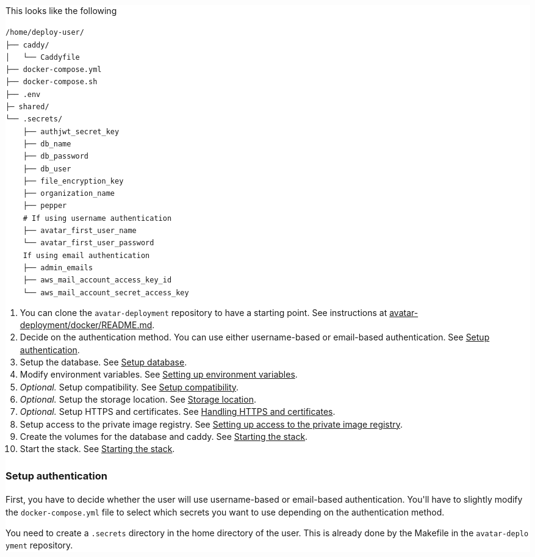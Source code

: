This looks like the following

```text
/home/deploy-user/
├── caddy/
│   └── Caddyfile
├── docker-compose.yml
├── docker-compose.sh
├── .env
├─ shared/
└── .secrets/
    ├── authjwt_secret_key
    ├── db_name
    ├── db_password
    ├── db_user
    ├── file_encryption_key
    ├── organization_name
    ├── pepper
    # If using username authentication
    ├── avatar_first_user_name
    └── avatar_first_user_password
    If using email authentication
    ├── admin_emails
    ├── aws_mail_account_access_key_id
    └── aws_mail_account_secret_access_key

```

1. You can clone the `avatar-deployment` repository to have a starting point. See instructions at [avatar-deployment/docker/README.md](https://github.com/octopize/avatar-deployment/blob/main/docker/README.md).
2. Decide on the authentication method. You can use either username-based or email-based authentication. See [Setup authentication](#setup-authentication).
3. Setup the database. See [Setup database](#setup-database).
4. Modify environment variables. See [Setting up environment variables](#setting-up-environment-variables).
5. _Optional._ Setup compatibility. See [Setup compatibility](#setup-compatibility).
6. _Optional._ Setup the storage location. See [Storage location](#storage-location).
7. _Optional._ Setup HTTPS and certificates. See [Handling HTTPS and certificates](#handling-https-and-certificates).
8. Setup access to the private image registry. See [Setting up access to the private image registry](#setting-up-access-to-the-private-image-registry).
9. Create the volumes for the database and caddy. See [Starting the stack](#starting-the-stack).
10. Start the stack. See [Starting the stack](#starting-the-stack).

### Setup authentication

First, you have to decide whether the user will use username-based or email-based authentication.
You'll have to slightly modify the `docker-compose.yml` file to select which secrets you want to use depending on the authentication method.

You need to create a `.secrets` directory in the home directory of the user. This is already done by the Makefile in the `avatar-deployment` repository.

